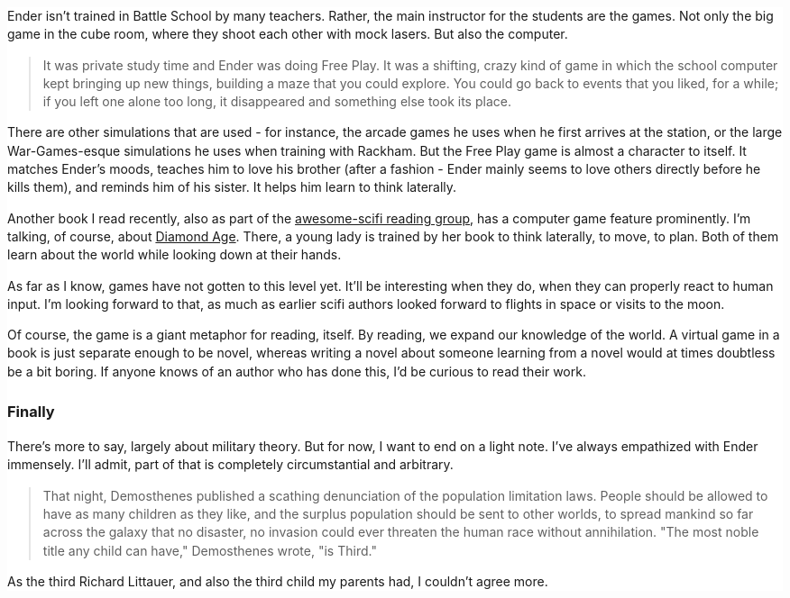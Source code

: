 Ender isn’t trained in Battle School by many teachers. Rather, the main instructor for the students are the games. Not only the big game in the cube room, where they shoot each other with mock lasers. But also the computer. 

> It was private study time and Ender was doing Free Play. It was a shifting, crazy kind of game in which the school computer kept bringing up new things, building a maze that you could explore. You could go back to events that you liked, for a while; if you left one alone too long, it disappeared and something else took its place.

There are other simulations that are used - for instance, the arcade games he uses when he first arrives at the station, or the large War-Games-esque simulations he uses when training with  Rackham. But the Free Play game is almost a character to itself. It matches Ender’s moods, teaches him to love his brother (after a fashion - Ender mainly seems to love others directly before he kills them), and reminds him of his sister. It helps him learn to think laterally. 

Another book I read recently, also as part of the [awesome-scifi reading group](https://github.com/sindresorhus/awesome-scifi), has a computer game feature prominently. I’m talking, of course, about [Diamond Age](https://www.burntfen.com/the-litt-review/the-diamond-age/). There, a young lady is trained by her book to think laterally, to move, to plan. Both of them learn about the world while looking down at their hands.   
  
As far as I know, games have not gotten to this level yet. It’ll be interesting when they do, when they can properly react to human input. I’m looking forward to that, as much as earlier scifi authors looked forward to flights in space or visits to the moon. 

Of course, the game is a giant metaphor for reading, itself. By reading, we expand our knowledge of the world. A virtual game in  a book is just separate enough to be novel, whereas writing a novel about someone learning from a novel would at times doubtless be a bit boring. If anyone knows of an author who has done this, I’d be curious to read their work. 

### Finally

There’s more to say, largely about military theory. But for now, I want to end on a light note. I’ve always empathized with Ender  immensely. I’ll admit, part of that is completely circumstantial and arbitrary.   
  
> That night, Demosthenes published a scathing denunciation of the population limitation laws. People should be allowed to have as many children as they like, and the surplus population should be sent to other worlds, to spread mankind so far across the galaxy that no disaster, no invasion could ever threaten the human race without annihilation. "The most noble title any child can have," Demosthenes wrote, "is Third."  
  
As the third Richard Littauer, and also the third child my parents had, I couldn’t agree more.